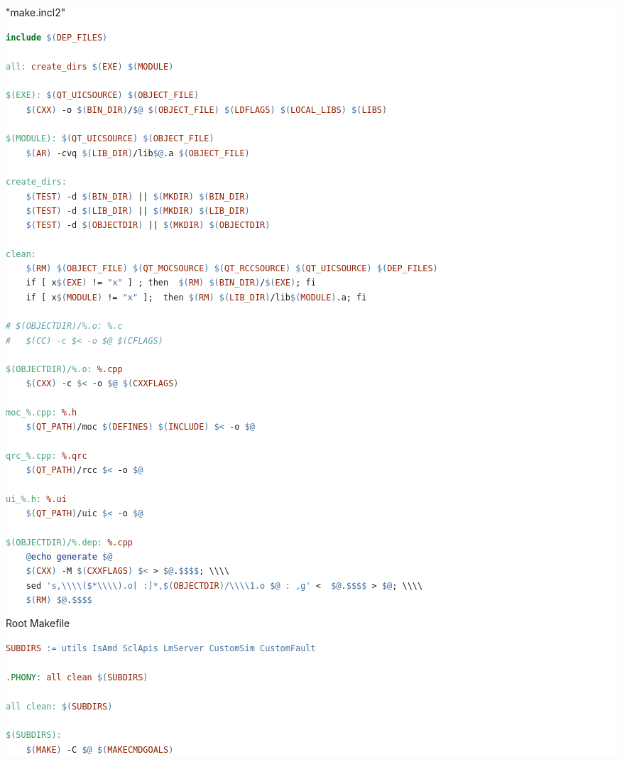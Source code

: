 "make.incl2"

```makefile
include $(DEP_FILES)

all: create_dirs $(EXE) $(MODULE)

$(EXE): $(QT_UICSOURCE) $(OBJECT_FILE) 
	$(CXX) -o $(BIN_DIR)/$@ $(OBJECT_FILE) $(LDFLAGS) $(LOCAL_LIBS) $(LIBS) 

$(MODULE): $(QT_UICSOURCE) $(OBJECT_FILE)
	$(AR) -cvq $(LIB_DIR)/lib$@.a $(OBJECT_FILE)

create_dirs:
	$(TEST) -d $(BIN_DIR) || $(MKDIR) $(BIN_DIR)
	$(TEST) -d $(LIB_DIR) || $(MKDIR) $(LIB_DIR)
	$(TEST) -d $(OBJECTDIR) || $(MKDIR) $(OBJECTDIR)

clean:
	$(RM) $(OBJECT_FILE) $(QT_MOCSOURCE) $(QT_RCCSOURCE) $(QT_UICSOURCE) $(DEP_FILES)
	if [ x$(EXE) != "x" ] ; then  $(RM) $(BIN_DIR)/$(EXE); fi
	if [ x$(MODULE) != "x" ];  then $(RM) $(LIB_DIR)/lib$(MODULE).a; fi
 
# $(OBJECTDIR)/%.o: %.c
#	$(CC) -c $< -o $@ $(CFLAGS) 

$(OBJECTDIR)/%.o: %.cpp
	$(CXX) -c $< -o $@ $(CXXFLAGS) 

moc_%.cpp: %.h 
	$(QT_PATH)/moc $(DEFINES) $(INCLUDE) $< -o $@

qrc_%.cpp: %.qrc
	$(QT_PATH)/rcc $< -o $@

ui_%.h: %.ui
	$(QT_PATH)/uic $< -o $@

$(OBJECTDIR)/%.dep: %.cpp
	@echo generate $@
	$(CXX) -M $(CXXFLAGS) $< > $@.$$$$; \\\\
	sed 's,\\\\($*\\\\).o[ :]*,$(OBJECTDIR)/\\\\1.o $@ : ,g' <  $@.$$$$ > $@; \\\\
	$(RM) $@.$$$$

```

Root Makefile

```makefile
SUBDIRS := utils IsAmd SclApis LmServer CustomSim CustomFault

.PHONY: all clean $(SUBDIRS)

all clean: $(SUBDIRS)

$(SUBDIRS):
	$(MAKE) -C $@ $(MAKECMDGOALS)

```

